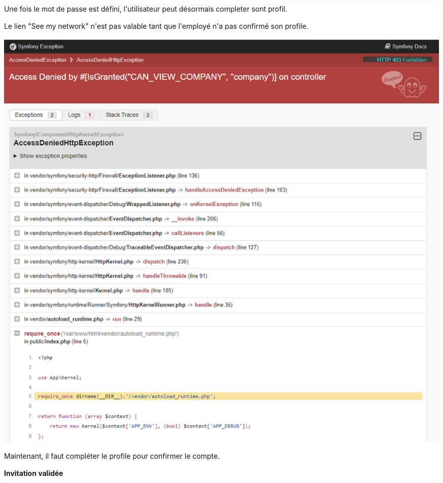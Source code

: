 Une fois le mot de passe est défini, l'utilisateur peut désormais completer sont profil.

Le lien "See my network" n'est pas valable tant que l'employé n'a pas confirmé son profile.

![](doc/img015.png)

Maintenant, il faut compléter le profile pour confirmer le compte.

**Invitation validée**
